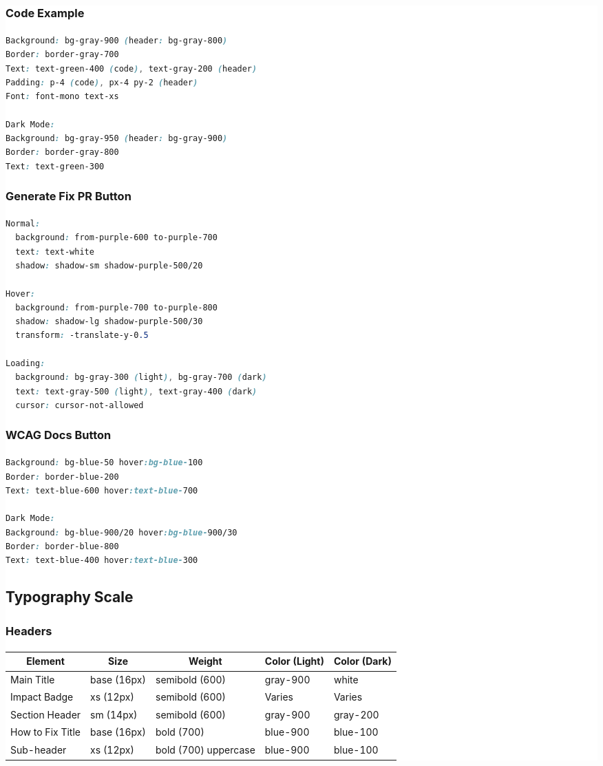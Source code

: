 ### Code Example
```css
Background: bg-gray-900 (header: bg-gray-800)
Border: border-gray-700
Text: text-green-400 (code), text-gray-200 (header)
Padding: p-4 (code), px-4 py-2 (header)
Font: font-mono text-xs

Dark Mode:
Background: bg-gray-950 (header: bg-gray-900)
Border: border-gray-800
Text: text-green-300
```

### Generate Fix PR Button
```css
Normal:
  background: from-purple-600 to-purple-700
  text: text-white
  shadow: shadow-sm shadow-purple-500/20
  
Hover:
  background: from-purple-700 to-purple-800
  shadow: shadow-lg shadow-purple-500/30
  transform: -translate-y-0.5
  
Loading:
  background: bg-gray-300 (light), bg-gray-700 (dark)
  text: text-gray-500 (light), text-gray-400 (dark)
  cursor: cursor-not-allowed
```

### WCAG Docs Button
```css
Background: bg-blue-50 hover:bg-blue-100
Border: border-blue-200
Text: text-blue-600 hover:text-blue-700

Dark Mode:
Background: bg-blue-900/20 hover:bg-blue-900/30
Border: border-blue-800
Text: text-blue-400 hover:text-blue-300
```

## Typography Scale

### Headers
| Element | Size | Weight | Color (Light) | Color (Dark) |
|---------|------|--------|---------------|--------------|
| Main Title | base (16px) | semibold (600) | gray-900 | white |
| Impact Badge | xs (12px) | semibold (600) | Varies | Varies |
| Section Header | sm (14px) | semibold (600) | gray-900 | gray-200 |
| How to Fix Title | base (16px) | bold (700) | blue-900 | blue-100 |
| Sub-header | xs (12px) | bold (700) uppercase | blue-900 | blue-100 |
